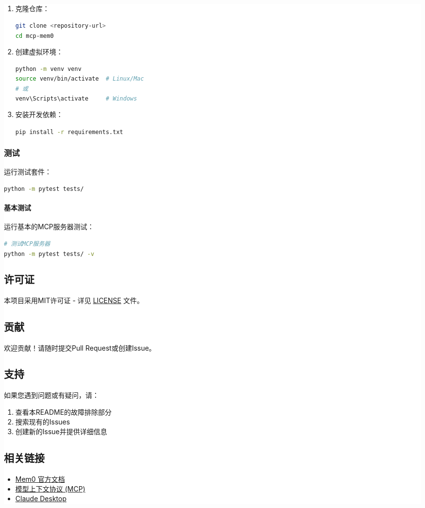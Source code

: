 1. 克隆仓库：
   ```bash
   git clone <repository-url>
   cd mcp-mem0
   ```

2. 创建虚拟环境：
   ```bash
   python -m venv venv
   source venv/bin/activate  # Linux/Mac
   # 或
   venv\Scripts\activate     # Windows
   ```

3. 安装开发依赖：
   ```bash
   pip install -r requirements.txt
   ```

### 测试

运行测试套件：
```bash
python -m pytest tests/
```

#### 基本测试

运行基本的MCP服务器测试：

```bash
# 测试MCP服务器
python -m pytest tests/ -v
```

## 许可证

本项目采用MIT许可证 - 详见 [LICENSE](LICENSE) 文件。

## 贡献

欢迎贡献！请随时提交Pull Request或创建Issue。

## 支持

如果您遇到问题或有疑问，请：

1. 查看本README的故障排除部分
2. 搜索现有的Issues
3. 创建新的Issue并提供详细信息

## 相关链接

- [Mem0 官方文档](https://docs.mem0.ai/)
- [模型上下文协议 (MCP)](https://modelcontextprotocol.io)
- [Claude Desktop](https://claude.ai/desktop)
